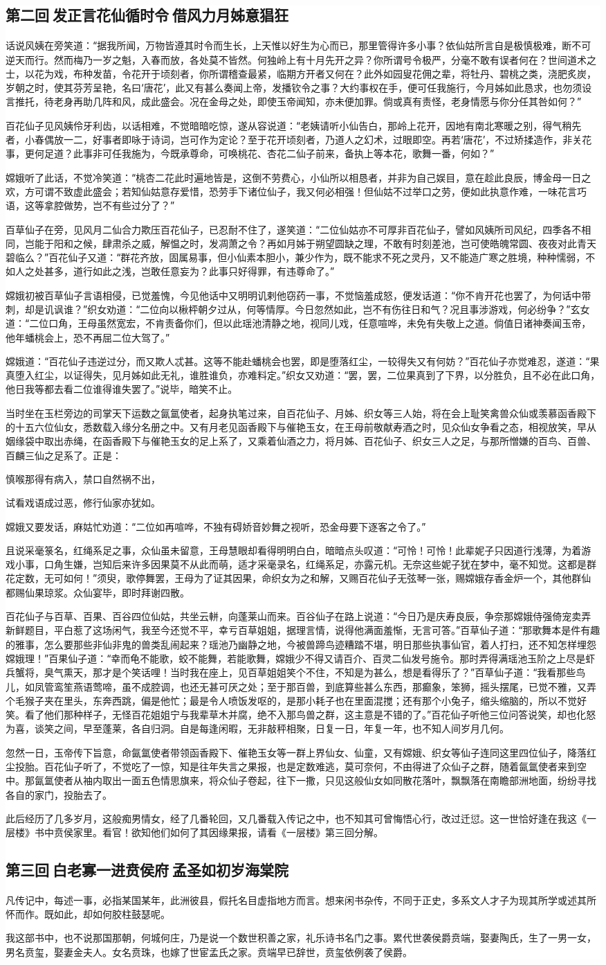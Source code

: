 ## 第二回 发正言花仙循时令 借风力月姊意猖狂  

话说风姨在旁笑道：“据我所闻，万物皆遵其时令而生长，上天惟以好生为心而已，那里管得许多小事？依仙姑所言自是极慎极难，断不可逆天而行。然而梅乃一岁之魁，入春而放，各处莫不皆然。何独岭上有十月先开之异？你所谓号令极严，分毫不敢有误者何在？世间道术之士，以花为戏，布种发苗，令花开于顷刻者，你所谓稽查最紧，临期方开者又何在？此外如园叟花佣之辈，将牡丹、碧桃之类，浇肥炙炭，岁朝之时，使其芬芳呈艳，名曰‘唐花’，此又有甚么奏闻上帝，发播钦令之事？大约事权在手，便可任我施行，今月姊如此恳求，也勿须设言推托，待老身再助几阵和风，成此盛会。况在金母之处，即使玉帝闻知，亦未便加罪。倘或真有责怪，老身情愿与你分任其咎如何？”  

百花仙子见风姨伶牙利齿，以话相难，不觉暗暗吃惊，遂从容说道：“老姨请听小仙告白，那岭上花开，因地有南北寒暖之别，得气稍先者，小春偶放一二，好事者即咏于诗词，岂可作为定论？至于花开顷刻者，乃道人之幻术，过眼即空。再若‘唐花’，不过矫揉造作，非关花事，更何足道？此事非可任我施为，今既承尊命，可唤桃花、杏花二仙子前来，备执上等本花，歌舞一番，何如？”  

嫦娥听了此话，不觉冷笑道：“桃杏二花此时遍地皆是，这倒不劳费心，小仙所以相恳者，并非为自己娱目，意在趁此良辰，博金母一日之欢，方可谓不致虚此盛会；若知仙姑意存爱惜，恐劳手下诸位仙子，我又何必相强！但仙姑不过举口之劳，便如此执意作难，一味花言巧语，这等拿腔做势，岂不有些过分了？”  

百草仙子在旁，见风月二仙合力欺压百花仙子，已忍耐不住了，遂笑道：“二位仙姑亦不可厚非百花仙子，譬如风姨所司风纪，四季各不相同，岂能于阳和之候，肆肃杀之威，解愠之时，发凋萧之令？再如月姊于朔望圆缺之理，不敢有时刻差池，岂可使皓魄常圆、夜夜对此青天碧临么？”百花仙子又道：“群花齐放，固属易事，但小仙素本胆小，兼少作为，既不能求不死之灵丹，又不能造广寒之胜境，种种懦弱，不如人之处甚多，道行如此之浅，岂敢任意妄为？此事只好得罪，有违尊命了。”  

嫦娥初被百草仙子言语相侵，已觉羞愧，今见他话中又明明讥剌他窃药一事，不觉恼羞成怒，便发话道：“你不肯开花也罢了，为何话中带刺，却是讥讽谁？”织女劝道：“二位向以楸枰朝夕过从，何等情厚。今日忽然如此，岂不有伤往日和气？况且事涉游戏，何必纷争？”玄女道：“二位口角，王母虽然宽宏，不肯责备你们，但以此瑶池清静之地，视同儿戏，任意喧哗，未免有失敬上之道。倘值日诸神奏闻玉帝，他年蟠桃会上，恐不再屈二位大驾了。”  

嫦娥道：“百花仙子违逆过分，而又欺人忒甚。这等不能赴蟠桃会也罢，即是堕落红尘，一较得失又有何妨？”百花仙子亦觉难忍，遂道：“果真堕入红尘，以证得失，见月姊如此无礼，谁胜谁负，亦难料定。”织女又劝道：“罢，罢，二位果真到了下界，以分胜负，且不必在此口角，他日我等都去看二位谁得谁失罢了。”说毕，暗笑不止。  

当时坐在玉栏旁边的司掌天下运数之氤氲使者，起身执笔过来，自百花仙子、月姊、织女等三人始，将在会上耻笑禽兽众仙或羡慕函香殿下的十五六位仙女，悉数载入缘分名册之中。又有月老见函香殿下与催艳玉女，在王母前敬献寿酒之时，见众仙女争看之态，相视放笑，早从姻缘袋中取出赤绳，在函香殿下与催艳玉女的足上系了，又乘着仙酒之力，将月姊、百花仙子、织女三人之足，与那所憎嫌的百鸟、百兽、百麟三仙之足系了。正是：  

慎喉那得有病入，禁口自然祸不出，  

试看戏语成过恶，修行仙家亦犹如。  

嫦娥又要发话，麻姑忙劝道：“二位如再喧哗，不独有碍娇音妙舞之视听，恐金母要下逐客之令了。”  

且说采毫箓名，红绳系足之事，众仙虽未留意，王母慧眼却看得明明白白，暗暗点头叹道：“可怜！可怜！此辈妮子只因道行浅薄，为着游戏小事，口角生嫌，岂知后来许多因果莫不从此而萌，适才采毫录名，红绳系足，亦露元机。无奈这些妮子犹在梦中，毫不知觉。这都是群花定数，无可如何！”须臾，歌停舞罢，王母为了证其因果，命织女为之和解，又赐百花仙子无弦琴一张，赐嫦娥存香金炉一个，其他群仙都赐仙果琼浆。众仙宴毕，即时拜谢四散。  

百花仙子与百草、百果、百谷四位仙姑，共坐云軿，向蓬莱山而来。百谷仙子在路上说道：“今日乃是庆寿良辰，争奈那嫦娥侍强倚宠卖弄新鲜题目，平白惹了这场闲气，我至今还觉不平，幸亏百草姐姐，据理言情，说得他满面羞惭，无言可答。”百草仙子道：“那歌舞本是件有趣的雅事，怎么要那些非仙非鬼的兽类乱闹起来？瑶池乃幽静之地，今被兽蹄鸟迹糟踏不堪，明日那些执事仙官，着人打扫，还不知怎样埋怨嫦娥理！”百果仙子道：“幸而龟不能歌，蛟不能舞，若能歌舞，嫦娥少不得又请百介、百灵二仙发号施令。那时弄得满瑶池玉阶之上尽是虾兵蟹将，臭气熏天，那才是个笑话哩！当时我在座上，见百草姐姐笑个不住，不知是为甚么，想是看得乐了？”百草仙子道：“我看那些鸟儿，如凤管鸾笙燕语莺啼，虽不成腔调，也还无甚可厌之处；至于那百兽，到底算些甚么东西，那癫象，笨狮，摇头摆尾，已觉不雅，又弄个毛猴子夹在里头，东奔西跳，偏是他忙；最是令人喷饭发呕的，是那小耗子也在里面混搅；还有那个小兔子，缩头缩脑的，所以不觉好笑。看了他们那种样子，无怪百花姐姐宁与我辈草木并腐，绝不入那鸟兽之群，这主意是不错的了。”百花仙子听他三位问答说笑，却也化怒为喜，谈笑之间，早至蓬莱，各自归洞。自是每逢闲暇，无非敲秤相聚，日复一日，年复一年，也不知人间岁月几何。  

忽然一日，玉帝传下旨意，命氤氲使者带领函香殿下、催艳玉女等一群上界仙女、仙童，又有嫦娥、织女等仙子连同这里四位仙子，降落红尘投胎。百花仙子听了，不觉吃了一惊，知是往年失言之果报，也是定数难逃，莫可奈何，不由得进了众仙子之群，随着氤氲使者来到空中。那氤氲使者从袖内取出一面五色情思旗来，将众仙子卷起，往下一撒，只见这般仙女如同散花落叶，飘飘落在南瞻部洲地面，纷纷寻找各自的家门，投胎去了。  

此后经历了几多岁月，这般痴男情女，经了几番轮回，又几番载入传记之中，也不知其可曾悔悟心行，改过迁愆。这一世恰好逢在我这《一层楼》书中贲侯家里。看官！欲知他们如何了其因缘果报，请看《一层楼》第三回分解。  

## 第三回 白老寡一进贲侯府 孟圣如初岁海棠院  

凡传记中，每述一事，必指某国某年，此洲彼县，假托名目虚指地方而言。想来闲书杂传，不同于正史，多系文人才子为现其所学或述其所怀而作。既如此，却如何胶柱鼓瑟呢。  

我这部书中，也不说那国那朝，何城何庄，乃是说一个数世积善之家，礼乐诗书名门之事。累代世袭侯爵贲端，娶妻陶氏，生了一男一女，男名贲玺，娶妻金夫人。女名贲珠，也嫁了世宦孟氏之家。贲端早已辞世，贲玺依例袭了侯爵。  
